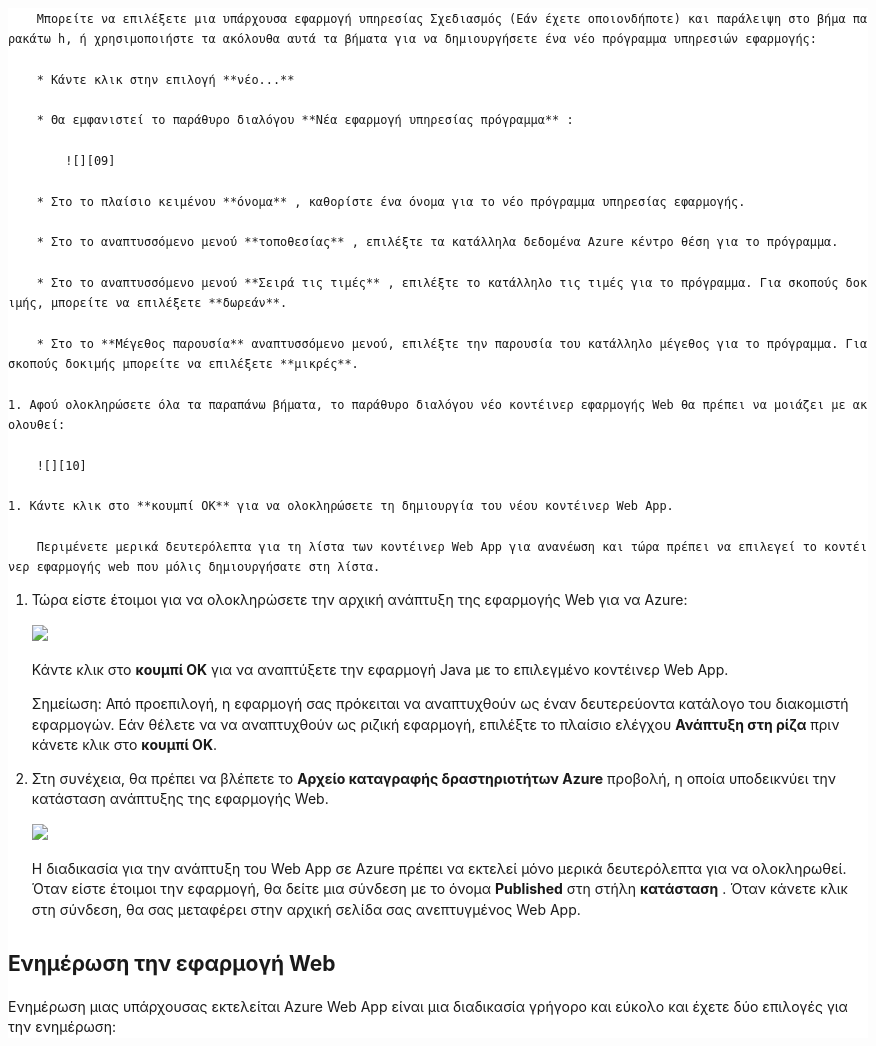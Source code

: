         Μπορείτε να επιλέξετε μια υπάρχουσα εφαρμογή υπηρεσίας Σχεδιασμός (Εάν έχετε οποιονδήποτε) και παράλειψη στο βήμα παρακάτω h, ή χρησιμοποιήστε τα ακόλουθα αυτά τα βήματα για να δημιουργήσετε ένα νέο πρόγραμμα υπηρεσιών εφαρμογής:

        * Κάντε κλικ στην επιλογή **νέο...**

        * Θα εμφανιστεί το παράθυρο διαλόγου **Νέα εφαρμογή υπηρεσίας πρόγραμμα** :

            ![][09]

        * Στο το πλαίσιο κειμένου **όνομα** , καθορίστε ένα όνομα για το νέο πρόγραμμα υπηρεσίας εφαρμογής.

        * Στο το αναπτυσσόμενο μενού **τοποθεσίας** , επιλέξτε τα κατάλληλα δεδομένα Azure κέντρο θέση για το πρόγραμμα.

        * Στο το αναπτυσσόμενο μενού **Σειρά τις τιμές** , επιλέξτε το κατάλληλο τις τιμές για το πρόγραμμα. Για σκοπούς δοκιμής, μπορείτε να επιλέξετε **δωρεάν**.

        * Στο το **Μέγεθος παρουσία** αναπτυσσόμενο μενού, επιλέξτε την παρουσία του κατάλληλο μέγεθος για το πρόγραμμα. Για σκοπούς δοκιμής μπορείτε να επιλέξετε **μικρές**.

    1. Αφού ολοκληρώσετε όλα τα παραπάνω βήματα, το παράθυρο διαλόγου νέο κοντέινερ εφαρμογής Web θα πρέπει να μοιάζει με ακολουθεί:

        ![][10]

    1. Κάντε κλικ στο **κουμπί OK** για να ολοκληρώσετε τη δημιουργία του νέου κοντέινερ Web App.

        Περιμένετε μερικά δευτερόλεπτα για τη λίστα των κοντέινερ Web App για ανανέωση και τώρα πρέπει να επιλεγεί το κοντέινερ εφαρμογής web που μόλις δημιουργήσατε στη λίστα.

1. Τώρα είστε έτοιμοι για να ολοκληρώσετε την αρχική ανάπτυξη της εφαρμογής Web για να Azure:

    ![][11]

    Κάντε κλικ στο **κουμπί OK** για να αναπτύξετε την εφαρμογή Java με το επιλεγμένο κοντέινερ Web App.

    Σημείωση: Από προεπιλογή, η εφαρμογή σας πρόκειται να αναπτυχθούν ως έναν δευτερεύοντα κατάλογο του διακομιστή εφαρμογών. Εάν θέλετε να να αναπτυχθούν ως ριζική εφαρμογή, επιλέξτε το πλαίσιο ελέγχου **Ανάπτυξη στη ρίζα** πριν κάνετε κλικ στο **κουμπί OK**.

1. Στη συνέχεια, θα πρέπει να βλέπετε το **Αρχείο καταγραφής δραστηριοτήτων Azure** προβολή, η οποία υποδεικνύει την κατάσταση ανάπτυξης της εφαρμογής Web.

    ![][12]

    Η διαδικασία για την ανάπτυξη του Web App σε Azure πρέπει να εκτελεί μόνο μερικά δευτερόλεπτα για να ολοκληρωθεί. Όταν είστε έτοιμοι την εφαρμογή, θα δείτε μια σύνδεση με το όνομα **Published** στη στήλη **κατάσταση** . Όταν κάνετε κλικ στη σύνδεση, θα σας μεταφέρει στην αρχική σελίδα σας ανεπτυγμένος Web App.

## <a name="updating-your-web-app"></a>Ενημέρωση την εφαρμογή Web

Ενημέρωση μιας υπάρχουσας εκτελείται Azure Web App είναι μια διαδικασία γρήγορο και εύκολο και έχετε δύο επιλογές για την ενημέρωση:


[Azure App Service]: http://go.microsoft.com/fwlink/?LinkId=529714
[Azure Κιτ εργαλείων για Έκλειψη]: http://go.microsoft.com/fwlink/?LinkID=699529
[Κατά την εγκατάσταση του Κιτ εργαλείων Azure για Έκλειψη]: http://go.microsoft.com/fwlink/?LinkId=699546
[01]: ./media/create-a-hello-world-web-app-for-azure-in-eclipse/01-Web-Page.png
[02]: ./media/create-a-hello-world-web-app-for-azure-in-eclipse/02-Dynamic-Web-Project.png
[03]: ./media/create-a-hello-world-web-app-for-azure-in-eclipse/03-Context-Menu.png
[04]: ./media/create-a-hello-world-web-app-for-azure-in-eclipse/04-Log-In-Dialog.png
[05]: ./media/create-a-hello-world-web-app-for-azure-in-eclipse/05-Manage-Subscriptions-Dialog.png
[06]: ./media/create-a-hello-world-web-app-for-azure-in-eclipse/06-Deploy-To-Azure-Web-Container.png
[07]: ./media/create-a-hello-world-web-app-for-azure-in-eclipse/07-New-Web-App-Container-Dialog.png
[08]: ./media/create-a-hello-world-web-app-for-azure-in-eclipse/08-New-Resource-Group-Dialog.png
[09]: ./media/create-a-hello-world-web-app-for-azure-in-eclipse/09-New-Service-Plan-Dialog.png
[10]: ./media/create-a-hello-world-web-app-for-azure-in-eclipse/10-Completed-Web-App-Container-Dialog.png
[11]: ./media/create-a-hello-world-web-app-for-azure-in-eclipse/11-Completed-Deploy-Dialog.png
[12]: ./media/create-a-hello-world-web-app-for-azure-in-eclipse/12-Activity-Log-View.png
[13]: ./media/create-a-hello-world-web-app-for-azure-in-eclipse/13-Azure-Explorer-Web-App.png
[14]: ./media/create-a-hello-world-web-app-for-azure-in-eclipse/publishDropdownButton.png